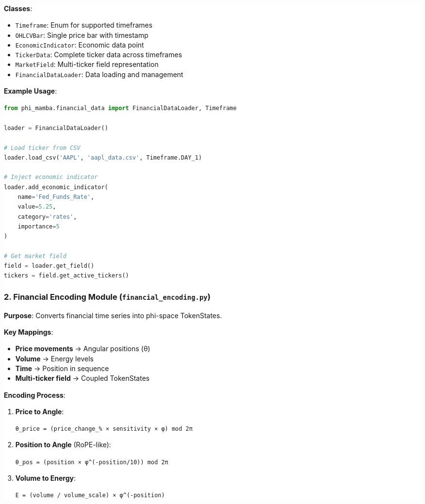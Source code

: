 **Classes**:
- `Timeframe`: Enum for supported timeframes
- `OHLCVBar`: Single price bar with timestamp
- `EconomicIndicator`: Economic data point
- `TickerData`: Complete ticker data across timeframes
- `MarketField`: Multi-ticker field representation
- `FinancialDataLoader`: Data loading and management

**Example Usage**:
```python
from phi_mamba.financial_data import FinancialDataLoader, Timeframe

loader = FinancialDataLoader()

# Load ticker from CSV
loader.load_csv('AAPL', 'aapl_data.csv', Timeframe.DAY_1)

# Inject economic indicator
loader.add_economic_indicator(
    name='Fed_Funds_Rate',
    value=5.25,
    category='rates',
    importance=5
)

# Get market field
field = loader.get_field()
tickers = field.get_active_tickers()
```

### 2. Financial Encoding Module (`financial_encoding.py`)

**Purpose**: Converts financial time series into phi-space TokenStates.

**Key Mappings**:
- **Price movements** → Angular positions (θ)
- **Volume** → Energy levels
- **Time** → Position in sequence
- **Multi-ticker field** → Coupled TokenStates

**Encoding Process**:

1. **Price to Angle**:
   ```
   θ_price = (price_change_% × sensitivity × φ) mod 2π
   ```

2. **Position to Angle** (RoPE-like):
   ```
   θ_pos = (position × φ^(-position/10)) mod 2π
   ```

3. **Volume to Energy**:
   ```
   E = (volume / volume_scale) × φ^(-position)
   ```

